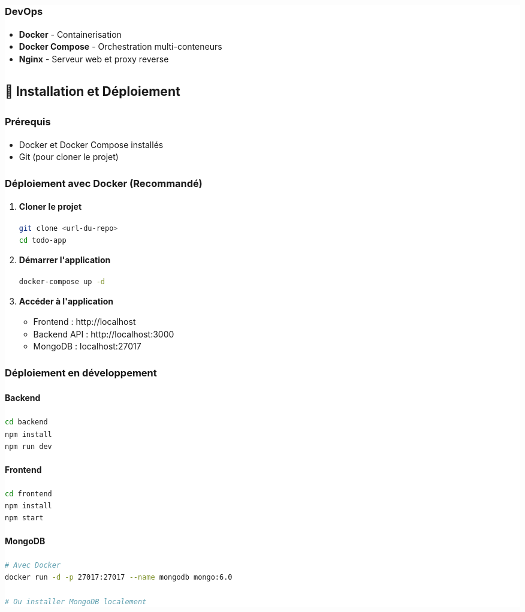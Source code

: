 ### DevOps
- **Docker** - Containerisation
- **Docker Compose** - Orchestration multi-conteneurs
- **Nginx** - Serveur web et proxy reverse

## 🚀 Installation et Déploiement

### Prérequis
- Docker et Docker Compose installés
- Git (pour cloner le projet)

### Déploiement avec Docker (Recommandé)

1. **Cloner le projet**
   ```bash
   git clone <url-du-repo>
   cd todo-app
   ```

2. **Démarrer l'application**
   ```bash
   docker-compose up -d
   ```

3. **Accéder à l'application**
   - Frontend : http://localhost
   - Backend API : http://localhost:3000
   - MongoDB : localhost:27017

### Déploiement en développement

#### Backend
```bash
cd backend
npm install
npm run dev
```

#### Frontend
```bash
cd frontend
npm install
npm start
```

#### MongoDB
```bash
# Avec Docker
docker run -d -p 27017:27017 --name mongodb mongo:6.0

# Ou installer MongoDB localement
```

